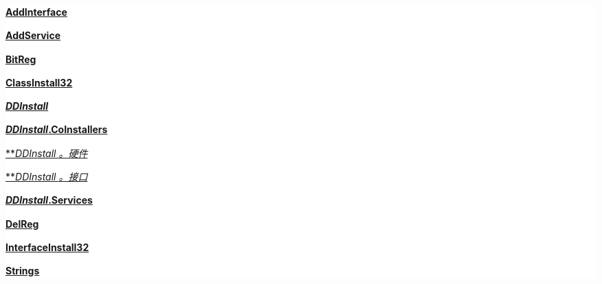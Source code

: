 [**AddInterface**](inf-addinterface-directive.md)

[**AddService**](inf-addservice-directive.md)

[**BitReg**](inf-bitreg-directive.md)

[**ClassInstall32**](inf-classinstall32-section.md)

[***DDInstall***](inf-ddinstall-section.md)

[***DDInstall*.CoInstallers**](inf-ddinstall-coinstallers-section.md)

[***DDInstall *。硬件**](inf-ddinstall-hw-section.md)

[***DDInstall *。接口**](inf-ddinstall-interfaces-section.md)

[***DDInstall*.Services**](inf-ddinstall-services-section.md)

[**DelReg**](inf-delreg-directive.md)

[**InterfaceInstall32**](inf-interfaceinstall32-section.md)

[**Strings**](inf-strings-section.md)

 

 






